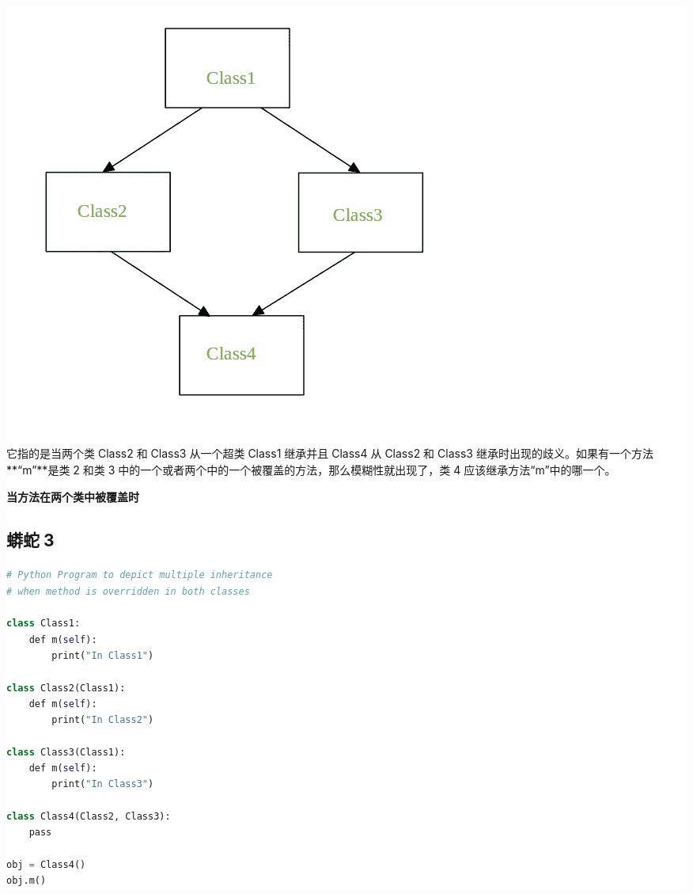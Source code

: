 ![Diamond Probem](img/a76372a20499e57c61b78ca2b53945cd.png)

它指的是当两个类 Class2 和 Class3 从一个超类 Class1 继承并且 Class4 从 Class2 和 Class3 继承时出现的歧义。如果有一个方法**“m”**是类 2 和类 3 中的一个或者两个中的一个被覆盖的方法，那么模糊性就出现了，类 4 应该继承方法“m”中的哪一个。

**当方法在两个类中被覆盖时**

## 蟒蛇 3

```py
# Python Program to depict multiple inheritance
# when method is overridden in both classes

class Class1:
    def m(self):
        print("In Class1")

class Class2(Class1):
    def m(self):
        print("In Class2")

class Class3(Class1):
    def m(self):
        print("In Class3") 

class Class4(Class2, Class3):
    pass  

obj = Class4()
obj.m()
```
